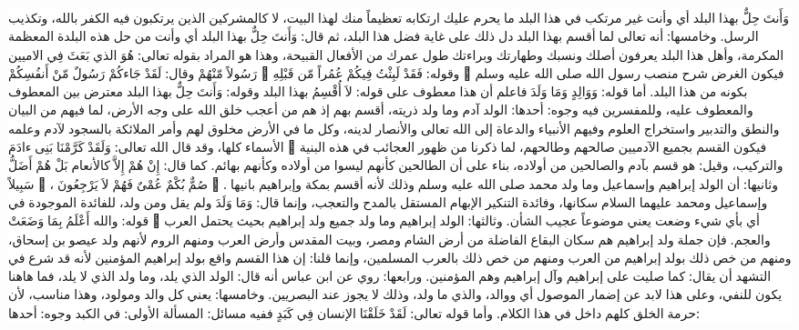 وَأَنتَ حِلٌّ بهذا البلد
أي وأنت غير مرتكب في هذا البلد ما يحرم عليك ارتكابه تعظيماً منك لهذا البيت، لا كالمشركين الذين يرتكبون فيه الكفر بالله، وتكذيب الرسل.
وخامسها:
أنه تعالى لما أقسم بهذا البلد دل ذلك على غاية فضل هذا البلد، ثم قال:
وَأَنتَ حِلٌّ بهذا البلد
أي وأنت من حل هذه البلدة المعظمة المكرمة، وأهل هذا البلد يعرفون أصلك ونسبك وطهارتك وبراءتك طول عمرك من الأفعال القبيحة، وهذا هو المراد بقوله تعالى:
هُوَ الذي بَعَثَ فِي الاميين رَسُولاً مّنْهُمْ
وقال:
لَقَدْ جَاءكُمْ رَسُولٌ مّنْ أَنفُسِكُمْ

وقوله:
فَقَدْ لَبِثْتُ فِيكُمْ عُمُراً مّن قَبْلِهِ

فيكون الغرض شرح منصب رسول الله صلى الله عليه وسلم بكونه من هذا البلد.
أما قوله:
وَوَالِدٍ وَمَا وَلَدَ
فاعلم أن هذا معطوف على قوله:
لاَ أُقْسِمُ بهذا البلد
وقوله:
وَأَنتَ حِلٌّ بهذا البلد
معترض بين المعطوف والمعطوف عليه، وللمفسرين فيه وجوه:
أحدها:
الولد آدم وما ولد ذريته، أقسم بهم إذ هم من أعجب خلق الله على وجه الأرض، لما فيهم من البيان والنطق والتدبير واستخراج العلوم وفيهم الأنبياء والدعاة إلى الله تعالى والأنصار لدينه، وكل ما في الأرض مخلوق لهم وأمر الملائكة بالسجود لآدم وعلمه الأسماء كلها، وقد قال الله تعالى:
وَلَقَدْ كَرَّمْنَا بَنِى ءادَمَ

فيكون القسم بجميع الآدميين صالحهم وطالحهم، لما ذكرنا من ظهور العجائب في هذه البنية والتركيب، وقيل: هو قسم بآدم والصالحين من أولاده، بناء على أن الطالحين كأنهم ليسوا من أولاده وكأنهم بهائم. كما قال:
إِنْ هُمْ إِلاَّ كالأنعام بَلْ هُمْ أَضَلُّ سَبِيلاً

،
صُمٌّ بُكْمٌ عُمْىٌ فَهُمْ لاَ يَرْجِعُونَ

.
وثانيها:
أن الولد إبراهيم وإسماعيل وما ولد محمد صلى الله عليه وسلم وذلك لأنه أقسم بمكة وإبراهيم بانيها وإسماعيل ومحمد عليهما السلام سكانها، وفائدة التنكير الإبهام المستقل بالمدح والتعجب، وإنما قال:
وَمَا وَلَدَ
ولم يقل ومن ولد، للفائدة الموجودة في قوله:
والله أَعْلَمُ بِمَا وَضَعَتْ

أي بأي شيء وضعت يعني موضوعاً عجيب الشأن.
وثالثها:
الولد إبراهيم وما ولد جميع ولد إبراهيم بحيث يحتمل العرب والعجم. فإن جملة ولد إبراهيم هم سكان البقاع الفاضلة من أرض الشام ومصر، وبيت المقدس وأرض العرب ومنهم الروم لأنهم ولد عيصو بن إسحاق، ومنهم من خص ذلك بولد إبراهيم من العرب ومنهم من خص ذلك بالعرب المسلمين، وإنما قلنا: إن هذا القسم واقع بولد إبراهيم المؤمنين لأنه قد شرع في التشهد أن يقال: كما صليت على إبراهيم وآل إبراهيم وهم المؤمنين.
ورابعها:
روي عن ابن عباس أنه قال: الولد الذي يلد، وما ولد الذي لا يلد، فما هاهنا يكون للنفي، وعلى هذا لابد عن إضمار الموصول أي ووالد، والذي ما ولد، وذلك لا يجوز عند البصريين.
وخامسها:
يعني كل والد ومولود، وهذا مناسب، لأن حرمة الخلق كلهم داخل في هذا الكلام.
وأما قوله تعالى:
لَقَدْ خَلَقْنَا الإنسان فِي كَبَدٍ
ففيه مسائل:
المسألة الأولى:
في الكبد وجوه:
أحدها: